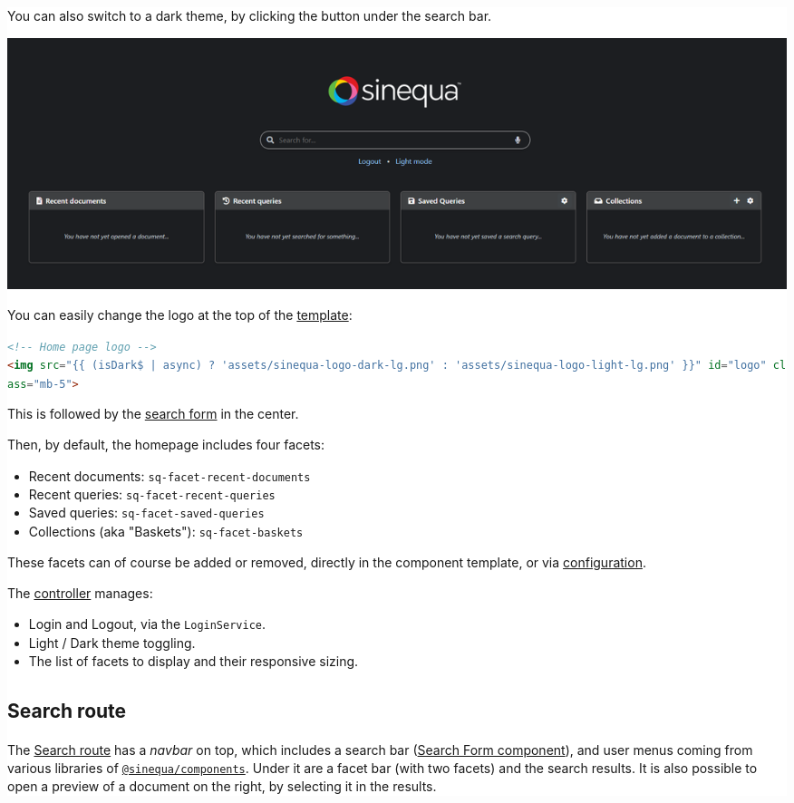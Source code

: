 You can also switch to a dark theme, by clicking the button under the search bar.

![Home route](/assets/modules/vanilla-dark.png)

You can easily change the logo at the top of the [template](https://github.com/sinequa/sba-angular/blob/master/projects/vanilla-search/src/app/home/home.component.html):

```html
<!-- Home page logo -->
<img src="{{ (isDark$ | async) ? 'assets/sinequa-logo-dark-lg.png' : 'assets/sinequa-logo-light-lg.png' }}" id="logo" class="mb-5">
```

This is followed by the [search form](#search-form) in the center.

Then, by default, the homepage includes four facets:

- Recent documents: `sq-facet-recent-documents`
- Recent queries: `sq-facet-recent-queries`
- Saved queries: `sq-facet-saved-queries`
- Collections (aka "Baskets"): `sq-facet-baskets`

These facets can of course be added or removed, directly in the component template, or via [configuration](#configuration).

The [controller](https://github.com/sinequa/sba-angular/blob/master/projects/vanilla-search/src/app/home/home.component.ts) manages:

- Login and Logout, via the `LoginService`.
- Light / Dark theme toggling.
- The list of facets to display and their responsive sizing.

## Search route

The [Search route](https://github.com/sinequa/sba-angular/tree/master/projects/vanilla-search/src/app/search) has a *navbar* on top, which includes a search bar ([Search Form component](#search-form)), and user menus coming from various libraries of [`@sinequa/components`](/docs/libraries/components/components.md). Under it are a facet bar (with two facets) and the search results. It is also possible to open a preview of a document on the right, by selecting it in the results.
